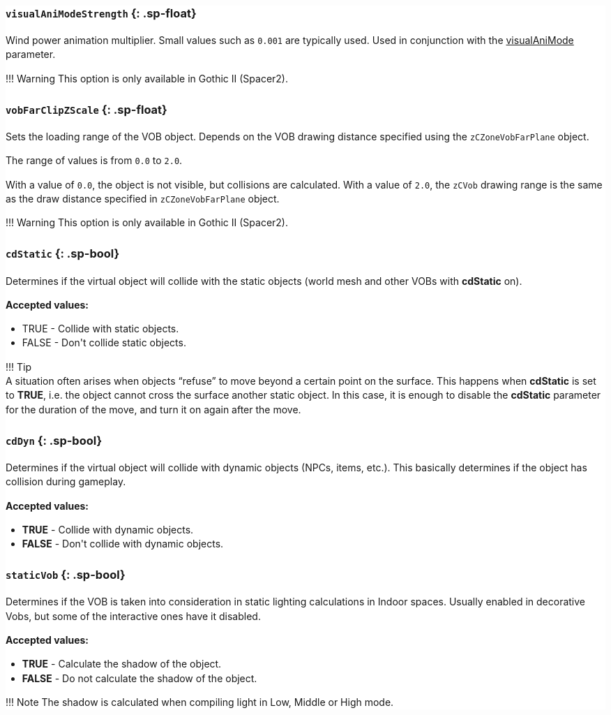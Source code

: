 ### `visualAniModeStrength` {: .sp-float}
Wind power animation multiplier. Small values such as `0.001` are typically used. Used in conjunction with the [visualAniMode](#visualanimode) parameter.

!!! Warning
    This option is only available in Gothic II (Spacer2).

### `vobFarClipZScale` {: .sp-float}
Sets the loading range of the VOB object. Depends on the VOB drawing distance specified using the `zCZoneVobFarPlane` object.

The range of values is from `0.0` to `2.0`.

With a value of `0.0`, the object is not visible, but collisions are calculated. With a value of `2.0`, the `zCVob` drawing range is the same as the draw distance specified in `zCZoneVobFarPlane` object.

!!! Warning
    This option is only available in Gothic II (Spacer2).

### `cdStatic` {: .sp-bool}
Determines if the virtual object will collide with the static objects (world mesh and other VOBs with **cdStatic** on).

**Accepted values:**

- TRUE - Collide with static objects.
- FALSE - Don't collide static objects.

!!! Tip    
    A situation often arises when objects “refuse” to move beyond a certain point on the surface. This happens when **cdStatic** is set to **TRUE**, i.e. the object cannot cross the surface another static object. In this case, it is enough to disable the **cdStatic** parameter for the duration of the move, and turn it on again after the move.

### `cdDyn` {: .sp-bool}
Determines if the virtual object will collide with dynamic objects (NPCs, items, etc.). This basically determines if the object has collision during gameplay.

**Accepted values:**

- **TRUE** - Collide with dynamic objects.
- **FALSE** - Don't collide with dynamic objects.


### `staticVob` {: .sp-bool}
Determines if the VOB is taken into consideration in static lighting calculations in Indoor spaces. Usually enabled in decorative Vobs, but some of the interactive ones have it disabled.

**Accepted values:**

- **TRUE** - Calculate the shadow of the object.
- **FALSE** - Do not calculate the shadow of the object.

!!! Note
    The shadow is calculated when compiling light in Low, Middle or High mode.
